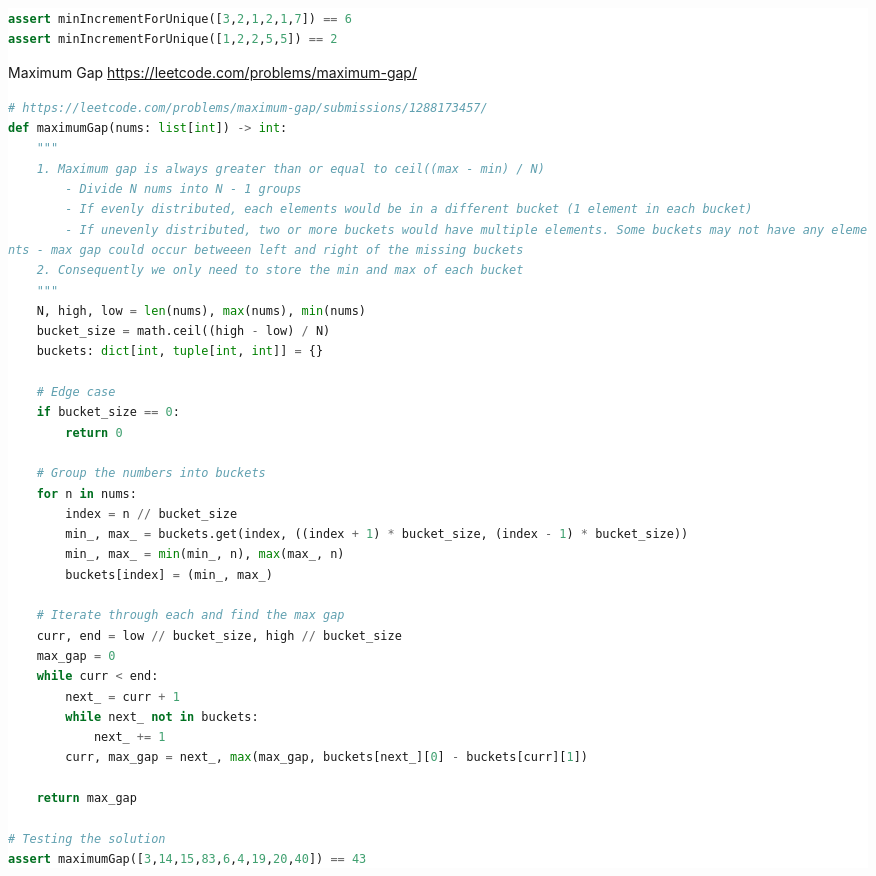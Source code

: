 ``` python
assert minIncrementForUnique([3,2,1,2,1,7]) == 6
assert minIncrementForUnique([1,2,2,5,5]) == 2
```

</div>

<div id="5e9474a6" class="cell markdown"
papermill="{&quot;duration&quot;:1.0465e-2,&quot;end_time&quot;:&quot;2024-06-24T03:19:32.307356&quot;,&quot;exception&quot;:false,&quot;start_time&quot;:&quot;2024-06-24T03:19:32.296891&quot;,&quot;status&quot;:&quot;completed&quot;}"
tags="[]">

Maximum Gap <https://leetcode.com/problems/maximum-gap/>

</div>

<div id="f9795b8e" class="cell code" execution_count="13"
execution="{&quot;iopub.execute_input&quot;:&quot;2024-06-24T03:19:32.329643Z&quot;,&quot;iopub.status.busy&quot;:&quot;2024-06-24T03:19:32.329181Z&quot;,&quot;iopub.status.idle&quot;:&quot;2024-06-24T03:19:32.334865Z&quot;,&quot;shell.execute_reply&quot;:&quot;2024-06-24T03:19:32.334442Z&quot;}"
lines_to_next_cell="1"
papermill="{&quot;duration&quot;:1.8006e-2,&quot;end_time&quot;:&quot;2024-06-24T03:19:32.335966&quot;,&quot;exception&quot;:false,&quot;start_time&quot;:&quot;2024-06-24T03:19:32.317960&quot;,&quot;status&quot;:&quot;completed&quot;}"
tags="[]">

``` python
# https://leetcode.com/problems/maximum-gap/submissions/1288173457/
def maximumGap(nums: list[int]) -> int:
    """
    1. Maximum gap is always greater than or equal to ceil((max - min) / N)
        - Divide N nums into N - 1 groups
        - If evenly distributed, each elements would be in a different bucket (1 element in each bucket)
        - If unevenly distributed, two or more buckets would have multiple elements. Some buckets may not have any elements - max gap could occur betweeen left and right of the missing buckets
    2. Consequently we only need to store the min and max of each bucket
    """
    N, high, low = len(nums), max(nums), min(nums)
    bucket_size = math.ceil((high - low) / N)
    buckets: dict[int, tuple[int, int]] = {}

    # Edge case
    if bucket_size == 0:
        return 0

    # Group the numbers into buckets
    for n in nums:
        index = n // bucket_size
        min_, max_ = buckets.get(index, ((index + 1) * bucket_size, (index - 1) * bucket_size))
        min_, max_ = min(min_, n), max(max_, n)
        buckets[index] = (min_, max_)

    # Iterate through each and find the max gap
    curr, end = low // bucket_size, high // bucket_size
    max_gap = 0
    while curr < end:
        next_ = curr + 1
        while next_ not in buckets:
            next_ += 1
        curr, max_gap = next_, max(max_gap, buckets[next_][0] - buckets[curr][1])

    return max_gap

# Testing the solution
assert maximumGap([3,14,15,83,6,4,19,20,40]) == 43
```